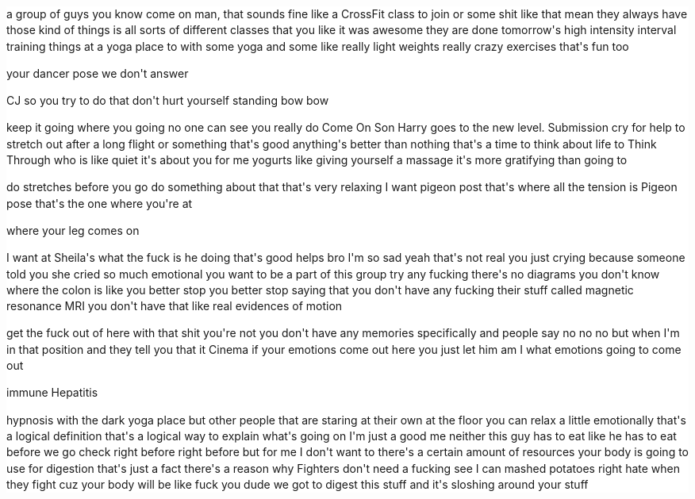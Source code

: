 <timemark seconds="5852" />

a group of guys you know come on man, that sounds fine like a CrossFit class to join or some shit like that mean they always have those kind of things is all sorts of different classes that you like it was awesome they are done tomorrow's high intensity interval training things at a yoga place to with some yoga and some like really light weights really crazy exercises that's fun too

<timemark seconds="5878" />

your dancer pose we don't answer

<timemark seconds="5885" />

CJ so you try to do that don't hurt yourself standing bow bow

<timemark seconds="5896" />

keep it going where you going no one can see you really do Come On Son Harry goes to the new level. Submission cry for help to stretch out after a long flight or something that's good anything's better than nothing that's a time to think about life to Think Through who is like quiet it's about you for me yogurts like giving yourself a massage it's more gratifying than going to

<timemark seconds="5956" />

do stretches before you go do something about that that's very relaxing I want pigeon post that's where all the tension is Pigeon pose that's the one where you're at

<timemark seconds="5975" />

where your leg comes on

<timemark seconds="5977" />

I want at Sheila's what the fuck is he doing that's good helps bro I'm so sad yeah that's not real you just crying because someone told you she cried so much emotional you want to be a part of this group try any fucking there's no diagrams you don't know where the colon is like you better stop you better stop saying that you don't have any fucking their stuff called magnetic resonance MRI you don't have that like real evidences of motion

<timemark seconds="6038" />

get the fuck out of here with that shit you're not you don't have any memories specifically and people say no no no but when I'm in that position and they tell you that it Cinema if your emotions come out here you just let him am I what emotions going to come out

<timemark seconds="6053" />

immune Hepatitis

<timemark seconds="6055" />

hypnosis with the dark yoga place but other people that are staring at their own at the floor you can relax a little emotionally that's a logical definition that's a logical way to explain what's going on I'm just a good me neither this guy has to eat like he has to eat before we go check right before right before but for me I don't want to there's a certain amount of resources your body is going to use for digestion that's just a fact there's a reason why Fighters don't need a fucking see I can mashed potatoes right hate when they fight cuz your body will be like fuck you dude we got to digest this stuff and it's sloshing around your stuff

<timemark seconds="6115" />
